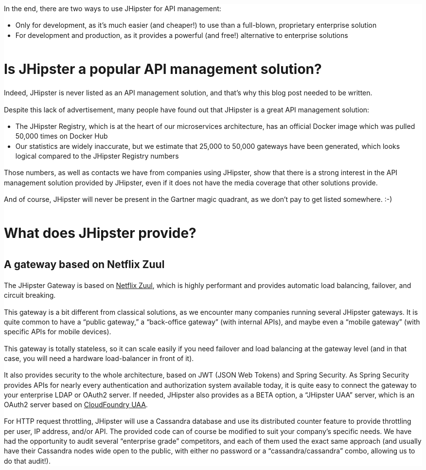 In the end, there are two ways to use JHipster for API management:

- Only for development, as it’s much easier (and cheaper!) to use than a full-blown, proprietary enterprise solution
- For development and production, as it provides a powerful (and free!) alternative to enterprise solutions

# Is JHipster a popular API management solution?

Indeed, JHipster is never listed as an API management solution, and that’s why this blog post needed to be written.

Despite this lack of advertisement, many people have found out that JHipster is a great API management solution:

- The JHipster Registry, which is at the heart of our microservices architecture, has an official Docker image which was pulled 50,000 times on Docker Hub
- Our statistics are widely inaccurate, but we estimate that 25,000 to 50,000 gateways have been generated, which looks logical compared to the JHipster Registry numbers

Those numbers, as well as contacts we have from companies using JHipster, show that there is a strong interest in the API management solution provided by JHipster, even if it does not have the media coverage that other solutions provide.

And of course, JHipster will never be present in the Gartner magic quadrant, as we don’t pay to get listed somewhere. :-)

# What does JHipster provide?

## A gateway based on Netflix Zuul

The JHipster Gateway is based on [Netflix Zuul]( https://github.com/Netflix/zuul), which is highly performant and provides automatic load balancing, failover, and circuit breaking.

This gateway is a bit different from classical solutions, as we encounter many companies running several JHipster gateways. It is quite common to have a “public gateway,” a “back-office gateway” (with internal APIs), and maybe even a “mobile gateway” (with specific APIs for mobile devices).

This gateway is totally stateless, so it can scale easily if you need failover and load balancing at the gateway level (and in that case, you will need a hardware load-balancer in front of it).

It also provides security to the whole architecture, based on JWT (JSON Web Tokens) and Spring Security. As Spring Security provides APIs for nearly every authentication and authorization system available today, it is quite easy to connect the gateway to your enterprise LDAP or OAuth2 server. If needed, JHipster also provides as a BETA option, a “JHipster UAA” server, which is an OAuth2 server based on [CloudFoundry UAA](https://github.com/cloudfoundry/uaa).

For HTTP request throttling, JHipster will use a Cassandra database and use its distributed counter feature to provide throttling per user, IP address, and/or API. The provided code can of course be modified to suit your company’s specific needs. We have had the opportunity to audit several “enterprise grade” competitors, and each of them used the exact same approach (and usually have their Cassandra nodes wide open to the public, with either no password or a “cassandra/cassandra” combo, allowing us to do that audit!).
